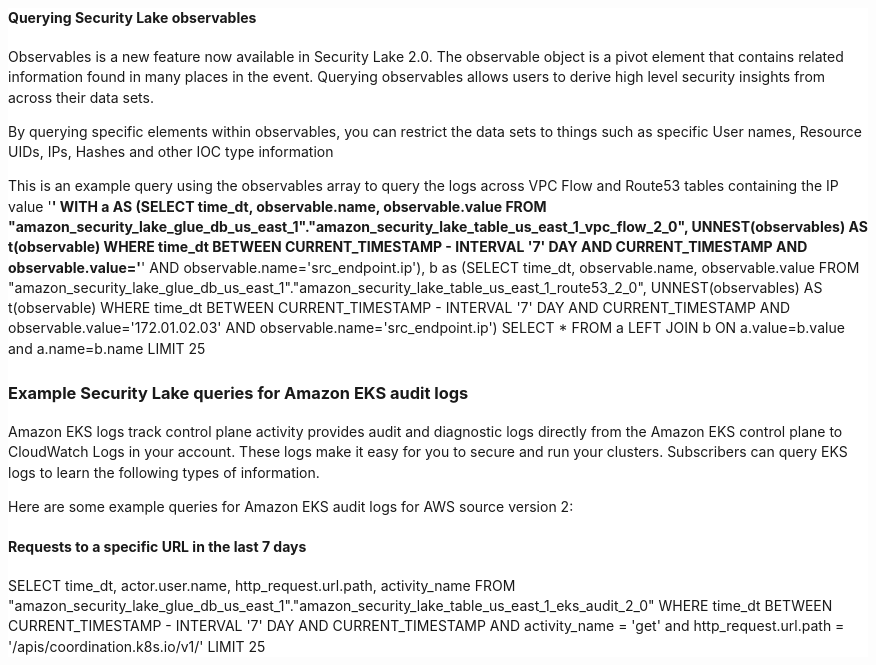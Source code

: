 
#### Querying Security Lake observables
Observables is a new feature now available in Security Lake 2.0. The observable object is a pivot element that contains related information found in many places in the event. Querying observables allows users to derive high level security insights from across their data sets.

By querying specific elements within observables, you can restrict the data sets to things such as specific User names, Resource UIDs, IPs, Hashes and other IOC type information

This is an example query using the observables array to query the logs across VPC Flow and Route53 tables containing the IP value '************'
WITH a AS 
    (SELECT 
    time_dt,
    observable.name,
    observable.value
    FROM "amazon_security_lake_glue_db_us_east_1"."amazon_security_lake_table_us_east_1_vpc_flow_2_0",
    UNNEST(observables) AS t(observable)
    WHERE time_dt BETWEEN CURRENT_TIMESTAMP - INTERVAL '7' DAY AND CURRENT_TIMESTAMP
    AND observable.value='************'
    AND observable.name='src_endpoint.ip'),
b as 
    (SELECT 
    time_dt,
    observable.name,
    observable.value
    FROM "amazon_security_lake_glue_db_us_east_1"."amazon_security_lake_table_us_east_1_route53_2_0",
    UNNEST(observables) AS t(observable)
    WHERE time_dt BETWEEN CURRENT_TIMESTAMP - INTERVAL '7' DAY AND CURRENT_TIMESTAMP
    AND observable.value='172.01.02.03'
    AND observable.name='src_endpoint.ip')
SELECT * FROM a
LEFT JOIN b ON a.value=b.value and a.name=b.name
LIMIT 25

    
### Example Security Lake queries for Amazon EKS audit logs
Amazon EKS logs track control plane activity provides audit and diagnostic logs directly from the Amazon EKS control plane to CloudWatch Logs in your account. These logs make it easy for you to secure and run your clusters. Subscribers can query EKS logs to learn the following types of information.

Here are some example queries for Amazon EKS audit logs for AWS source version 2:

#### Requests to a specific URL in the last 7 days
SELECT 
    time_dt,
    actor.user.name,
    http_request.url.path,
    activity_name
FROM "amazon_security_lake_glue_db_us_east_1"."amazon_security_lake_table_us_east_1_eks_audit_2_0" 
WHERE time_dt BETWEEN CURRENT_TIMESTAMP - INTERVAL '7' DAY AND CURRENT_TIMESTAMP 
AND activity_name = 'get'
and http_request.url.path = '/apis/coordination.k8s.io/v1/'
LIMIT 25
